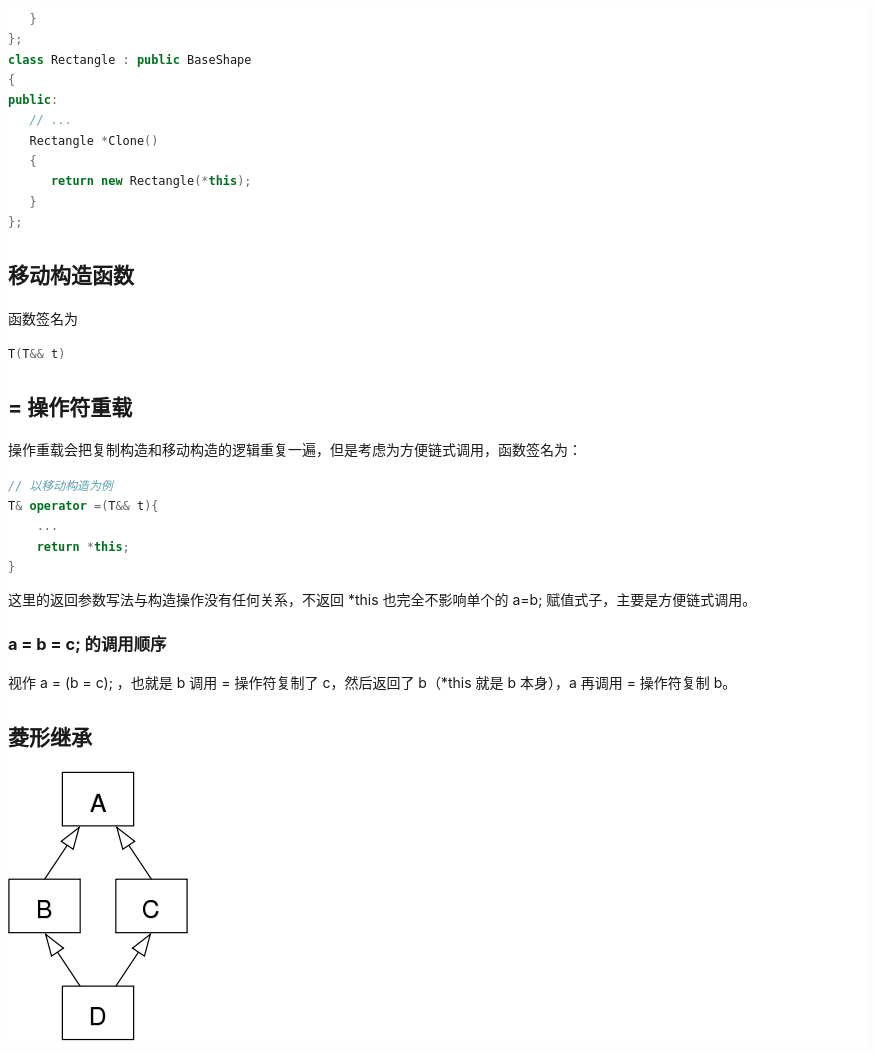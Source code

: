 ```C++
   }
};
class Rectangle : public BaseShape
{
public:
   // ...
   Rectangle *Clone()
   {
      return new Rectangle(*this);
   }
};
```

## 移动构造函数
函数签名为
```C++
T(T&& t)
```

## = 操作符重载
操作重载会把复制构造和移动构造的逻辑重复一遍，但是考虑为方便链式调用，函数签名为：
```C++
// 以移动构造为例
T& operator =(T&& t){
    ...
    return *this;
}
```
这里的返回参数写法与构造操作没有任何关系，不返回 *this 也完全不影响单个的 a=b; 赋值式子，主要是方便链式调用。
### a = b = c; 的调用顺序
视作 a = (b = c); ，也就是 b 调用 = 操作符复制了 c，然后返回了 b（*this 就是 b 本身），a 再调用 = 操作符复制 b。

## 菱形继承
![菱形继承](../img/interview-exp-cpp/菱形继承.png)
